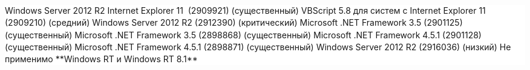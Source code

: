 </td>
</tr>
<tr>
<td style="border:1px solid black;">
Windows Server 2012 R2

</td>
<td style="border:1px solid black;">
Internet Explorer 11   
(2909921)  
(существенный)

</td>
<td style="border:1px solid black;">
VBScript 5.8 для систем с Internet Explorer 11  
(2909210)  
(средний)

</td>
<td style="border:1px solid black;">
Windows Server 2012 R2  
(2912390)  
(критический)

</td>
<td style="border:1px solid black;">
Microsoft .NET Framework 3.5  
(2901125)  
(существенный)  
Microsoft .NET Framework 3.5  
(2898868)  
(существенный)  
Microsoft .NET Framework 4.5.1  
(2901128)  
(существенный)  
Microsoft .NET Framework 4.5.1  
(2898871)  
(существенный)

</td>
<td style="border:1px solid black;">
Windows Server 2012 R2  
(2916036)  
(низкий)

</td>
<td style="border:1px solid black;">
Не применимо

</td>
</tr>
<tr>
<td style="border:1px solid black;" colspan="7">
**Windows RT и Windows RT 8.1**
